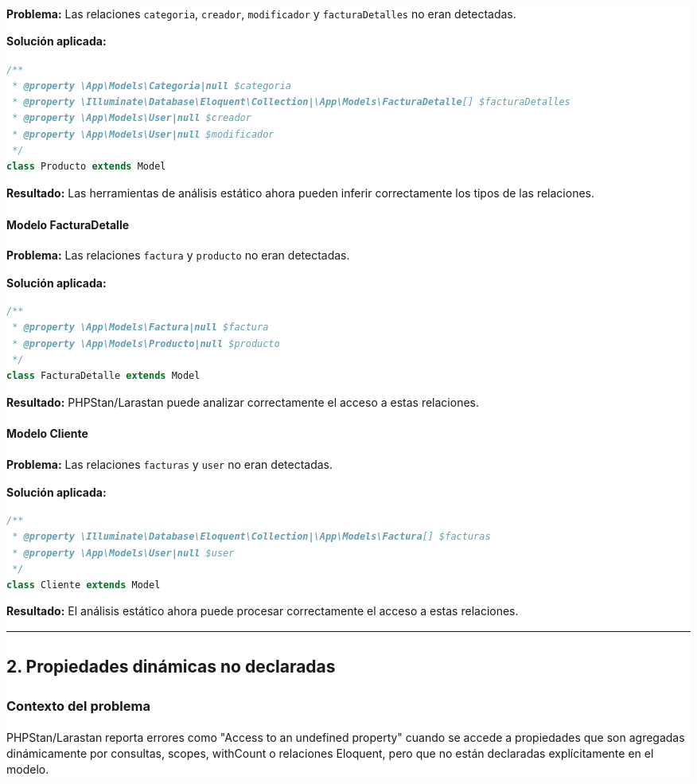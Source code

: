 **Problema:** Las relaciones `categoria`, `creador`, `modificador` y `facturaDetalles` no eran detectadas.

**Solución aplicada:**
```php
/**
 * @property \App\Models\Categoria|null $categoria
 * @property \Illuminate\Database\Eloquent\Collection|\App\Models\FacturaDetalle[] $facturaDetalles
 * @property \App\Models\User|null $creador
 * @property \App\Models\User|null $modificador
 */
class Producto extends Model
```

**Resultado:** Las herramientas de análisis estático ahora pueden inferir correctamente los tipos de las relaciones.

#### Modelo FacturaDetalle

**Problema:** Las relaciones `factura` y `producto` no eran detectadas.

**Solución aplicada:**
```php
/**
 * @property \App\Models\Factura|null $factura
 * @property \App\Models\Producto|null $producto
 */
class FacturaDetalle extends Model
```

**Resultado:** PHPStan/Larastan puede analizar correctamente el acceso a estas relaciones.

#### Modelo Cliente

**Problema:** Las relaciones `facturas` y `user` no eran detectadas.

**Solución aplicada:**
```php
/**
 * @property \Illuminate\Database\Eloquent\Collection|\App\Models\Factura[] $facturas
 * @property \App\Models\User|null $user
 */
class Cliente extends Model
```

**Resultado:** El análisis estático ahora puede procesar correctamente el acceso a estas relaciones.

---

## 2. Propiedades dinámicas no declaradas

### Contexto del problema

PHPStan/Larastan reporta errores como "Access to an undefined property" cuando se accede a propiedades que son agregadas dinámicamente por consultas, scopes, withCount o relaciones Eloquent, pero que no están declaradas explícitamente en el modelo.
